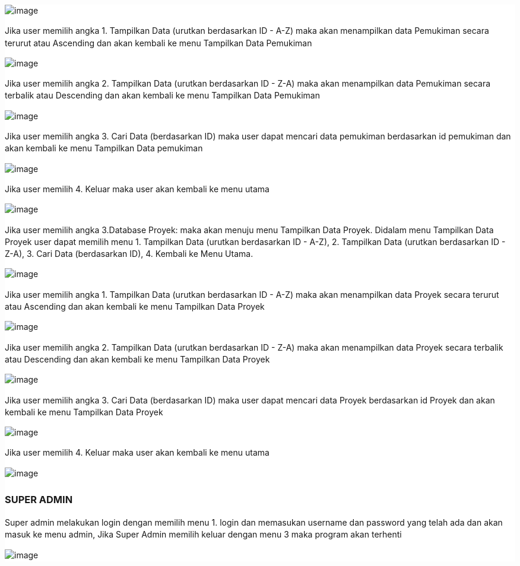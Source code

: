 ![image](https://github.com/MuhammadLuqmanSi/PA-B23-KELOMPOK-2/assets/144880422/58d603b6-8aa6-44c5-a545-cb93bb0336c4)

Jika user memilih angka 1. Tampilkan Data (urutkan berdasarkan ID - A-Z) maka akan menampilkan data Pemukiman secara terurut atau Ascending dan akan kembali ke menu Tampilkan Data Pemukiman 

![image](https://github.com/MuhammadLuqmanSi/PA-B23-KELOMPOK-2/assets/144880422/6c024e7a-d1b7-46a5-a32f-fd352d458d61)

Jika user memilih angka 2. Tampilkan Data (urutkan berdasarkan ID - Z-A) maka akan menampilkan data Pemukiman secara terbalik atau Descending dan akan kembali ke menu Tampilkan Data Pemukiman

![image](https://github.com/MuhammadLuqmanSi/PA-B23-KELOMPOK-2/assets/144880422/443e4402-0ca8-49b5-8233-1f8474a02306)

Jika user memilih angka 3. Cari Data (berdasarkan ID) maka user dapat mencari data pemukiman berdasarkan id pemukiman dan akan kembali ke menu Tampilkan Data pemukiman

![image](https://github.com/MuhammadLuqmanSi/PA-B23-KELOMPOK-2/assets/144880422/223c191b-d6dd-46fc-ab3d-8c6537cd0703)

Jika user memilih 4. Keluar maka user akan kembali ke menu utama 

![image](https://github.com/MuhammadLuqmanSi/PA-B23-KELOMPOK-2/assets/144880422/af9a36c9-d342-4fce-9b64-9470832f9181)

Jika user memilih angka 3.Database Proyek: maka akan menuju menu Tampilkan Data Proyek. Didalam menu Tampilkan Data Proyek user dapat memilih menu 1. Tampilkan Data (urutkan berdasarkan ID - A-Z), 2. Tampilkan Data (urutkan berdasarkan ID - Z-A), 3. Cari Data (berdasarkan ID), 4. Kembali ke Menu Utama.  

![image](https://github.com/MuhammadLuqmanSi/PA-B23-KELOMPOK-2/assets/144880422/8abe25b1-984b-4ad0-9bfa-6b795dbc62fe)

Jika user memilih angka 1. Tampilkan Data (urutkan berdasarkan ID - A-Z) maka akan menampilkan data Proyek secara terurut atau Ascending dan akan kembali ke menu Tampilkan Data Proyek

![image](https://github.com/MuhammadLuqmanSi/PA-B23-KELOMPOK-2/assets/144880422/63a09434-0f51-43ac-81e4-e6639ce3c16b)

Jika user memilih angka 2. Tampilkan Data (urutkan berdasarkan ID - Z-A) maka akan menampilkan data Proyek secara terbalik atau Descending dan akan kembali ke menu Tampilkan Data Proyek

![image](https://github.com/MuhammadLuqmanSi/PA-B23-KELOMPOK-2/assets/144880422/b6d8d575-79cf-4284-9f72-112aed902557)

Jika user memilih angka 3. Cari Data (berdasarkan ID) maka user dapat mencari data Proyek berdasarkan id Proyek dan akan kembali ke menu Tampilkan Data Proyek

![image](https://github.com/MuhammadLuqmanSi/PA-B23-KELOMPOK-2/assets/144880422/752921c5-9900-4ab6-adaa-741b23a0655a)

Jika user memilih 4. Keluar maka user akan kembali ke menu utama

![image](https://github.com/MuhammadLuqmanSi/PA-B23-KELOMPOK-2/assets/144880422/ceb38cc4-c2aa-4b01-a813-eef5d93773e2)

### SUPER ADMIN

Super admin melakukan login dengan memilih menu 1. login dan memasukan username dan password yang telah ada dan akan masuk ke menu admin, Jika Super Admin memilih keluar dengan menu 3 maka program akan terhenti  

![image](https://github.com/MuhammadLuqmanSi/PA-B23-KELOMPOK-2/assets/144880422/ae383e1d-836c-4f50-898a-584605609bc2)
